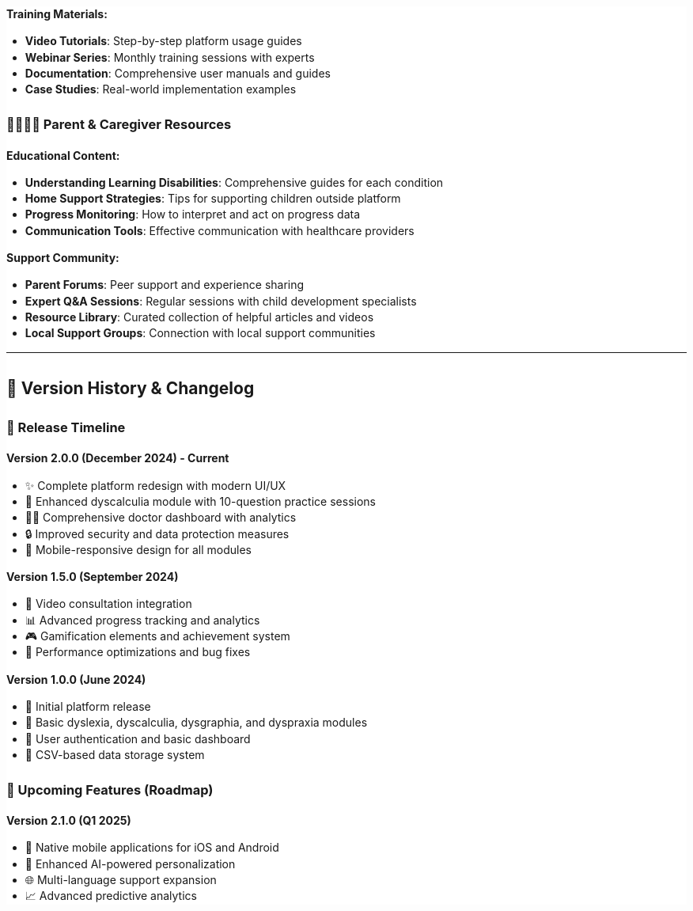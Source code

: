**Training Materials:**
- **Video Tutorials**: Step-by-step platform usage guides
- **Webinar Series**: Monthly training sessions with experts
- **Documentation**: Comprehensive user manuals and guides
- **Case Studies**: Real-world implementation examples

### 👨‍👩‍👧‍👦 Parent & Caregiver Resources

**Educational Content:**
- **Understanding Learning Disabilities**: Comprehensive guides for each condition
- **Home Support Strategies**: Tips for supporting children outside platform
- **Progress Monitoring**: How to interpret and act on progress data
- **Communication Tools**: Effective communication with healthcare providers

**Support Community:**
- **Parent Forums**: Peer support and experience sharing
- **Expert Q&A Sessions**: Regular sessions with child development specialists
- **Resource Library**: Curated collection of helpful articles and videos
- **Local Support Groups**: Connection with local support communities

---

## 🔄 Version History & Changelog

### 📅 Release Timeline

**Version 2.0.0 (December 2024) - Current**
- ✨ Complete platform redesign with modern UI/UX
- 🧮 Enhanced dyscalculia module with 10-question practice sessions
- 👨‍⚕️ Comprehensive doctor dashboard with analytics
- 🔒 Improved security and data protection measures
- 📱 Mobile-responsive design for all modules

**Version 1.5.0 (September 2024)**
- 🎥 Video consultation integration
- 📊 Advanced progress tracking and analytics
- 🎮 Gamification elements and achievement system
- 🔧 Performance optimizations and bug fixes

**Version 1.0.0 (June 2024)**
- 🚀 Initial platform release
- 🧠 Basic dyslexia, dyscalculia, dysgraphia, and dyspraxia modules
- 👤 User authentication and basic dashboard
- 📁 CSV-based data storage system

### 🔮 Upcoming Features (Roadmap)

**Version 2.1.0 (Q1 2025)**
- 📱 Native mobile applications for iOS and Android
- 🤖 Enhanced AI-powered personalization
- 🌐 Multi-language support expansion
- 📈 Advanced predictive analytics
